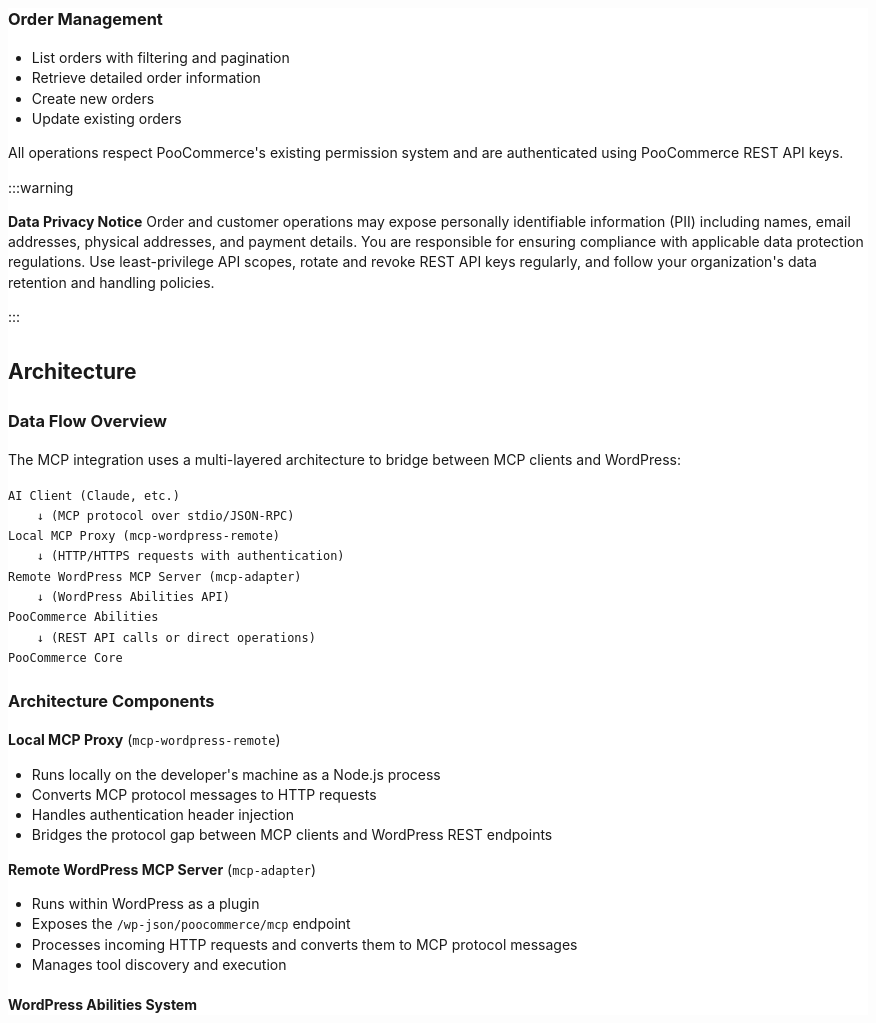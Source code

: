 ### Order Management

- List orders with filtering and pagination
- Retrieve detailed order information
- Create new orders
- Update existing orders

All operations respect PooCommerce's existing permission system and are authenticated using PooCommerce REST API keys.

:::warning

**Data Privacy Notice**
Order and customer operations may expose personally identifiable information (PII) including names, email addresses, physical addresses, and payment details. You are responsible for ensuring compliance with applicable data protection regulations. Use least-privilege API scopes, rotate and revoke REST API keys regularly, and follow your organization's data retention and handling policies.

:::

## Architecture

### Data Flow Overview

The MCP integration uses a multi-layered architecture to bridge between MCP clients and WordPress:

```text
AI Client (Claude, etc.)
    ↓ (MCP protocol over stdio/JSON-RPC)
Local MCP Proxy (mcp-wordpress-remote)
    ↓ (HTTP/HTTPS requests with authentication)
Remote WordPress MCP Server (mcp-adapter)
    ↓ (WordPress Abilities API)
PooCommerce Abilities
    ↓ (REST API calls or direct operations)
PooCommerce Core
```

### Architecture Components

**Local MCP Proxy** (`mcp-wordpress-remote`)

- Runs locally on the developer's machine as a Node.js process
- Converts MCP protocol messages to HTTP requests
- Handles authentication header injection
- Bridges the protocol gap between MCP clients and WordPress REST endpoints

**Remote WordPress MCP Server** (`mcp-adapter`)

- Runs within WordPress as a plugin
- Exposes the `/wp-json/poocommerce/mcp` endpoint
- Processes incoming HTTP requests and converts them to MCP protocol messages
- Manages tool discovery and execution

#### WordPress Abilities System
